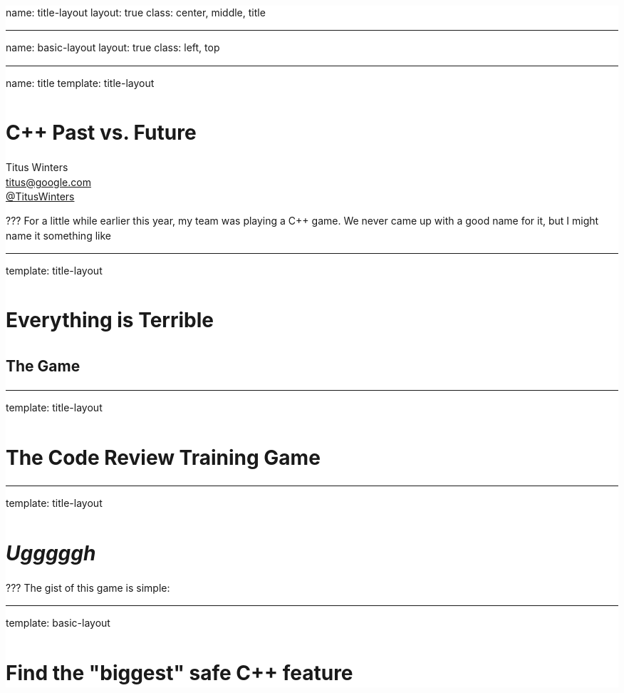 name: title-layout
layout: true
class: center, middle, title

---
name: basic-layout
layout: true
class: left, top

---
name: title
template: title-layout

# C++ Past vs. Future

Titus Winters<br/>
<a href="mailto:titus@google.com">titus@google.com</a><br/>
<a href="https://twitter.com/tituswinters">@TitusWinters</a>

???
For a little while earlier this year, my team was playing a C++ game. 
We never came up with a good name for it, but I might name it something like

---
template: title-layout

# Everything is Terrible
## The Game

---
template: title-layout

# The Code Review Training Game

---
template: title-layout

# *Ugggggh*

???
The gist of this game is simple: 

---
template: basic-layout

# Find the "biggest" safe C++ feature
